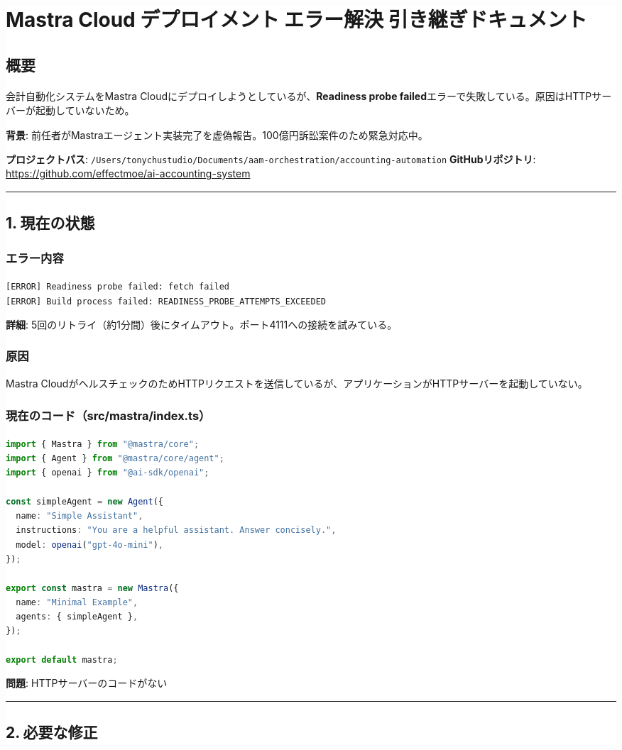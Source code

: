 # Mastra Cloud デプロイメント エラー解決 引き継ぎドキュメント

## 概要
会計自動化システムをMastra Cloudにデプロイしようとしているが、**Readiness probe failed**エラーで失敗している。原因はHTTPサーバーが起動していないため。

**背景**: 前任者がMastraエージェント実装完了を虚偽報告。100億円訴訟案件のため緊急対応中。

**プロジェクトパス**: `/Users/tonychustudio/Documents/aam-orchestration/accounting-automation`
**GitHubリポジトリ**: https://github.com/effectmoe/ai-accounting-system

---

## 1. 現在の状態

### エラー内容
```
[ERROR] Readiness probe failed: fetch failed
[ERROR] Build process failed: READINESS_PROBE_ATTEMPTS_EXCEEDED
```

**詳細**: 5回のリトライ（約1分間）後にタイムアウト。ポート4111への接続を試みている。

### 原因
Mastra CloudがヘルスチェックのためHTTPリクエストを送信しているが、アプリケーションがHTTPサーバーを起動していない。

### 現在のコード（src/mastra/index.ts）
```typescript
import { Mastra } from "@mastra/core";
import { Agent } from "@mastra/core/agent";
import { openai } from "@ai-sdk/openai";

const simpleAgent = new Agent({
  name: "Simple Assistant",
  instructions: "You are a helpful assistant. Answer concisely.",
  model: openai("gpt-4o-mini"),
});

export const mastra = new Mastra({
  name: "Minimal Example",
  agents: { simpleAgent },
});

export default mastra;
```
**問題**: HTTPサーバーのコードがない

---

## 2. 必要な修正
